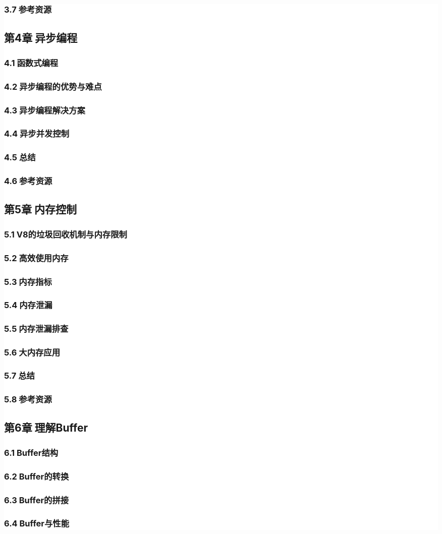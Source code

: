 ### 3.7 参考资源

## 第4章 异步编程

### 4.1 函数式编程

### 4.2 异步编程的优势与难点

### 4.3 异步编程解决方案

### 4.4 异步并发控制

### 4.5 总结

### 4.6 参考资源

## 第5章 内存控制

### 5.1 V8的垃圾回收机制与内存限制

### 5.2 高效使用内存

### 5.3 内存指标

### 5.4 内存泄漏

### 5.5 内存泄漏排查

### 5.6 大内存应用

### 5.7 总结

### 5.8 参考资源

## 第6章 理解Buffer

### 6.1 Buffer结构

### 6.2 Buffer的转换

### 6.3 Buffer的拼接

### 6.4 Buffer与性能
